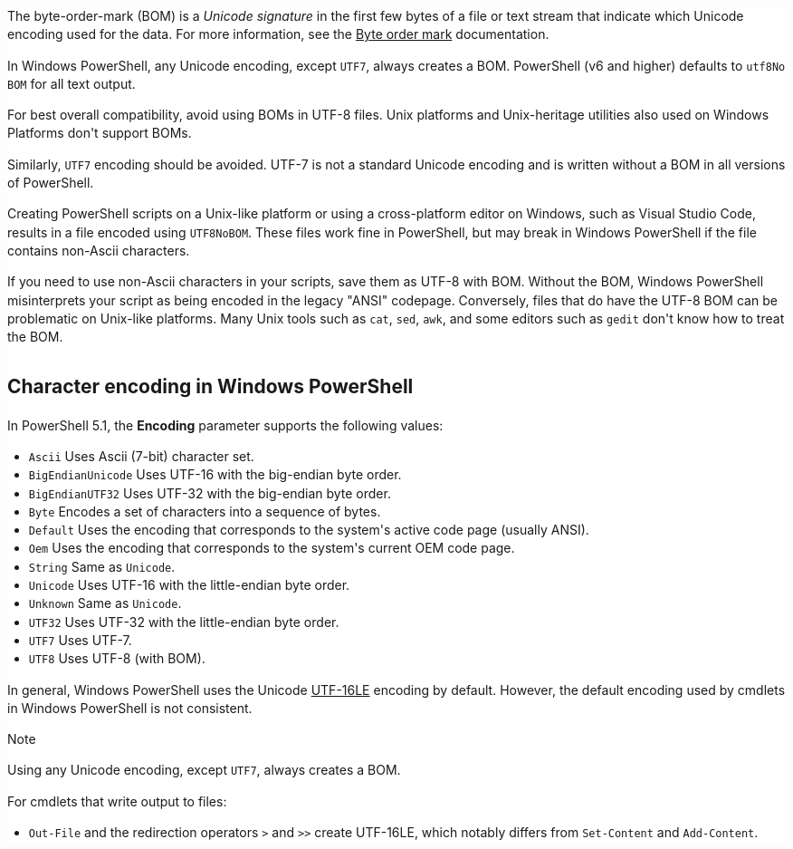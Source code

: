 The byte-order-mark (BOM) is a _Unicode signature_ in the first few bytes of a
file or text stream that indicate which Unicode encoding used for the data. For
more information, see the
[Byte order mark](/globalization/encoding/byte-order-mark) documentation.

In Windows PowerShell, any Unicode encoding, except `UTF7`, always creates a
BOM. PowerShell (v6 and higher) defaults to `utf8NoBOM` for all text output.

For best overall compatibility, avoid using BOMs in UTF-8 files. Unix platforms
and Unix-heritage utilities also used on Windows Platforms don't support BOMs.

Similarly, `UTF7` encoding should be avoided. UTF-7 is not a standard Unicode
encoding and is written without a BOM in all versions of PowerShell.

Creating PowerShell scripts on a Unix-like platform or using a cross-platform
editor on Windows, such as Visual Studio Code, results in a file encoded using
`UTF8NoBOM`. These files work fine in PowerShell, but may break in Windows
PowerShell if the file contains non-Ascii characters.

If you need to use non-Ascii characters in your scripts, save them as UTF-8
with BOM. Without the BOM, Windows PowerShell misinterprets your script as
being encoded in the legacy "ANSI" codepage. Conversely, files that do have the
UTF-8 BOM can be problematic on Unix-like platforms. Many Unix tools such as
`cat`, `sed`, `awk`, and some editors such as `gedit` don't know how to treat
the BOM.

## Character encoding in Windows PowerShell

In PowerShell 5.1, the **Encoding** parameter supports the following values:

- `Ascii` Uses Ascii (7-bit) character set.
- `BigEndianUnicode` Uses UTF-16 with the big-endian byte order.
- `BigEndianUTF32` Uses UTF-32 with the big-endian byte order.
- `Byte` Encodes a set of characters into a sequence of bytes.
- `Default` Uses the encoding that corresponds to the system's active code page
  (usually ANSI).
- `Oem` Uses the encoding that corresponds to the system's current OEM code
  page.
- `String` Same as `Unicode`.
- `Unicode` Uses UTF-16 with the little-endian byte order.
- `Unknown` Same as `Unicode`.
- `UTF32` Uses UTF-32 with the little-endian byte order.
- `UTF7` Uses UTF-7.
- `UTF8` Uses UTF-8 (with BOM).

In general, Windows PowerShell uses the Unicode
[UTF-16LE](https://wikipedia.org/wiki/UTF-16) encoding by default. However,
the default encoding used by cmdlets in Windows PowerShell is not consistent.

> [!NOTE]
> Using any Unicode encoding, except `UTF7`, always creates a BOM.

For cmdlets that write output to files:

- `Out-File` and the redirection operators `>` and `>>` create UTF-16LE, which
  notably differs from `Set-Content` and `Add-Content`.
